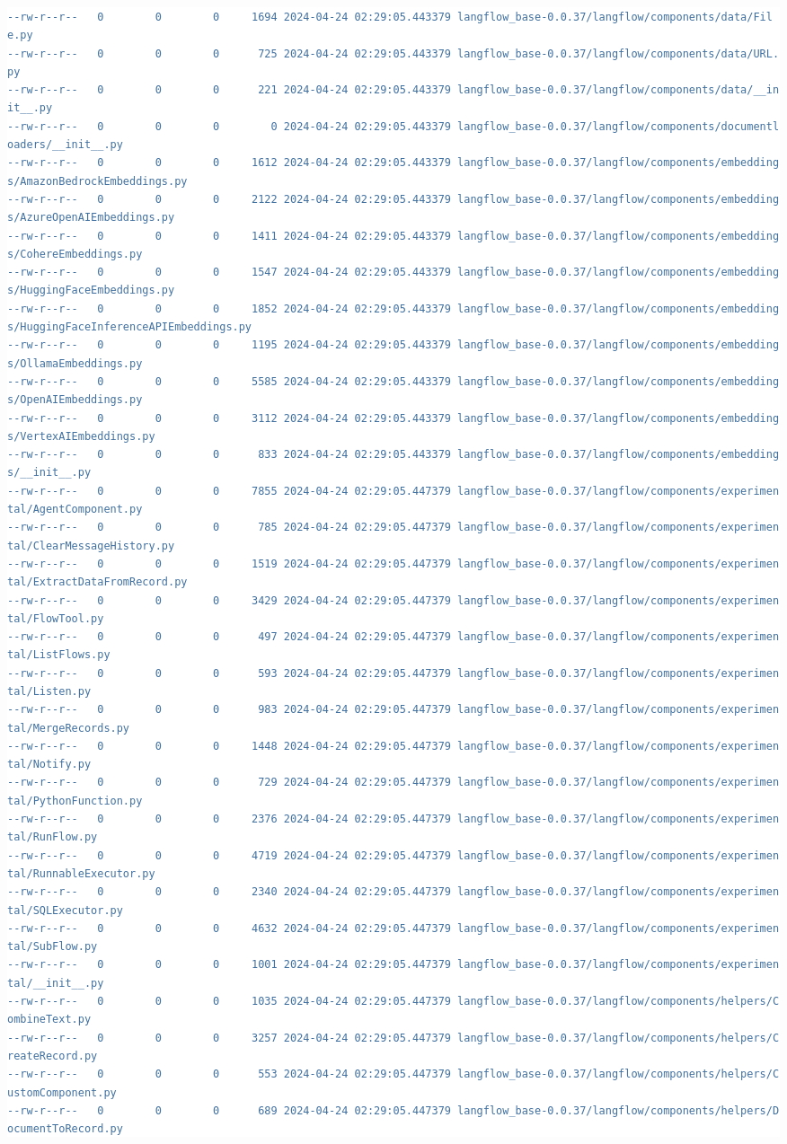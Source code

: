 ```diff
--rw-r--r--   0        0        0     1694 2024-04-24 02:29:05.443379 langflow_base-0.0.37/langflow/components/data/File.py
--rw-r--r--   0        0        0      725 2024-04-24 02:29:05.443379 langflow_base-0.0.37/langflow/components/data/URL.py
--rw-r--r--   0        0        0      221 2024-04-24 02:29:05.443379 langflow_base-0.0.37/langflow/components/data/__init__.py
--rw-r--r--   0        0        0        0 2024-04-24 02:29:05.443379 langflow_base-0.0.37/langflow/components/documentloaders/__init__.py
--rw-r--r--   0        0        0     1612 2024-04-24 02:29:05.443379 langflow_base-0.0.37/langflow/components/embeddings/AmazonBedrockEmbeddings.py
--rw-r--r--   0        0        0     2122 2024-04-24 02:29:05.443379 langflow_base-0.0.37/langflow/components/embeddings/AzureOpenAIEmbeddings.py
--rw-r--r--   0        0        0     1411 2024-04-24 02:29:05.443379 langflow_base-0.0.37/langflow/components/embeddings/CohereEmbeddings.py
--rw-r--r--   0        0        0     1547 2024-04-24 02:29:05.443379 langflow_base-0.0.37/langflow/components/embeddings/HuggingFaceEmbeddings.py
--rw-r--r--   0        0        0     1852 2024-04-24 02:29:05.443379 langflow_base-0.0.37/langflow/components/embeddings/HuggingFaceInferenceAPIEmbeddings.py
--rw-r--r--   0        0        0     1195 2024-04-24 02:29:05.443379 langflow_base-0.0.37/langflow/components/embeddings/OllamaEmbeddings.py
--rw-r--r--   0        0        0     5585 2024-04-24 02:29:05.443379 langflow_base-0.0.37/langflow/components/embeddings/OpenAIEmbeddings.py
--rw-r--r--   0        0        0     3112 2024-04-24 02:29:05.443379 langflow_base-0.0.37/langflow/components/embeddings/VertexAIEmbeddings.py
--rw-r--r--   0        0        0      833 2024-04-24 02:29:05.443379 langflow_base-0.0.37/langflow/components/embeddings/__init__.py
--rw-r--r--   0        0        0     7855 2024-04-24 02:29:05.447379 langflow_base-0.0.37/langflow/components/experimental/AgentComponent.py
--rw-r--r--   0        0        0      785 2024-04-24 02:29:05.447379 langflow_base-0.0.37/langflow/components/experimental/ClearMessageHistory.py
--rw-r--r--   0        0        0     1519 2024-04-24 02:29:05.447379 langflow_base-0.0.37/langflow/components/experimental/ExtractDataFromRecord.py
--rw-r--r--   0        0        0     3429 2024-04-24 02:29:05.447379 langflow_base-0.0.37/langflow/components/experimental/FlowTool.py
--rw-r--r--   0        0        0      497 2024-04-24 02:29:05.447379 langflow_base-0.0.37/langflow/components/experimental/ListFlows.py
--rw-r--r--   0        0        0      593 2024-04-24 02:29:05.447379 langflow_base-0.0.37/langflow/components/experimental/Listen.py
--rw-r--r--   0        0        0      983 2024-04-24 02:29:05.447379 langflow_base-0.0.37/langflow/components/experimental/MergeRecords.py
--rw-r--r--   0        0        0     1448 2024-04-24 02:29:05.447379 langflow_base-0.0.37/langflow/components/experimental/Notify.py
--rw-r--r--   0        0        0      729 2024-04-24 02:29:05.447379 langflow_base-0.0.37/langflow/components/experimental/PythonFunction.py
--rw-r--r--   0        0        0     2376 2024-04-24 02:29:05.447379 langflow_base-0.0.37/langflow/components/experimental/RunFlow.py
--rw-r--r--   0        0        0     4719 2024-04-24 02:29:05.447379 langflow_base-0.0.37/langflow/components/experimental/RunnableExecutor.py
--rw-r--r--   0        0        0     2340 2024-04-24 02:29:05.447379 langflow_base-0.0.37/langflow/components/experimental/SQLExecutor.py
--rw-r--r--   0        0        0     4632 2024-04-24 02:29:05.447379 langflow_base-0.0.37/langflow/components/experimental/SubFlow.py
--rw-r--r--   0        0        0     1001 2024-04-24 02:29:05.447379 langflow_base-0.0.37/langflow/components/experimental/__init__.py
--rw-r--r--   0        0        0     1035 2024-04-24 02:29:05.447379 langflow_base-0.0.37/langflow/components/helpers/CombineText.py
--rw-r--r--   0        0        0     3257 2024-04-24 02:29:05.447379 langflow_base-0.0.37/langflow/components/helpers/CreateRecord.py
--rw-r--r--   0        0        0      553 2024-04-24 02:29:05.447379 langflow_base-0.0.37/langflow/components/helpers/CustomComponent.py
--rw-r--r--   0        0        0      689 2024-04-24 02:29:05.447379 langflow_base-0.0.37/langflow/components/helpers/DocumentToRecord.py
```